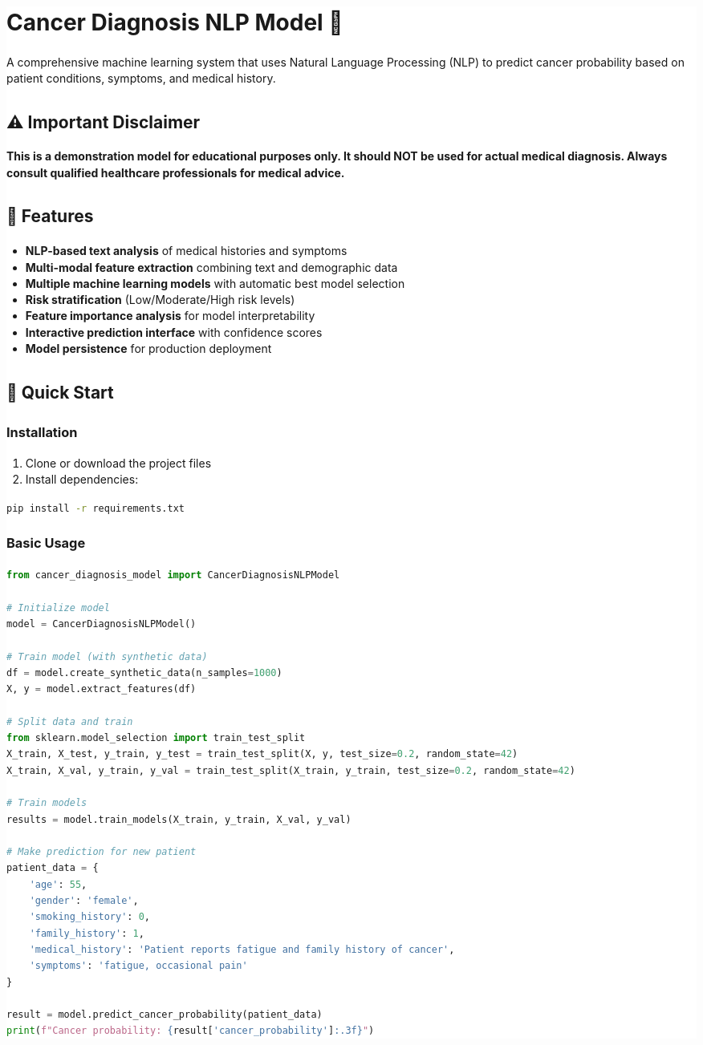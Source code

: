 # Cancer Diagnosis NLP Model 🏥

A comprehensive machine learning system that uses Natural Language Processing (NLP) to predict cancer probability based on patient conditions, symptoms, and medical history.

## ⚠️ Important Disclaimer

**This is a demonstration model for educational purposes only. It should NOT be used for actual medical diagnosis. Always consult qualified healthcare professionals for medical advice.**

## 🌟 Features

- **NLP-based text analysis** of medical histories and symptoms
- **Multi-modal feature extraction** combining text and demographic data
- **Multiple machine learning models** with automatic best model selection
- **Risk stratification** (Low/Moderate/High risk levels)
- **Feature importance analysis** for model interpretability
- **Interactive prediction interface** with confidence scores
- **Model persistence** for production deployment

## 🚀 Quick Start

### Installation

1. Clone or download the project files
2. Install dependencies:
```bash
pip install -r requirements.txt
```

### Basic Usage

```python
from cancer_diagnosis_model import CancerDiagnosisNLPModel

# Initialize model
model = CancerDiagnosisNLPModel()

# Train model (with synthetic data)
df = model.create_synthetic_data(n_samples=1000)
X, y = model.extract_features(df)

# Split data and train
from sklearn.model_selection import train_test_split
X_train, X_test, y_train, y_test = train_test_split(X, y, test_size=0.2, random_state=42)
X_train, X_val, y_train, y_val = train_test_split(X_train, y_train, test_size=0.2, random_state=42)

# Train models
results = model.train_models(X_train, y_train, X_val, y_val)

# Make prediction for new patient
patient_data = {
    'age': 55,
    'gender': 'female',
    'smoking_history': 0,
    'family_history': 1,
    'medical_history': 'Patient reports fatigue and family history of cancer',
    'symptoms': 'fatigue, occasional pain'
}

result = model.predict_cancer_probability(patient_data)
print(f"Cancer probability: {result['cancer_probability']:.3f}")
```